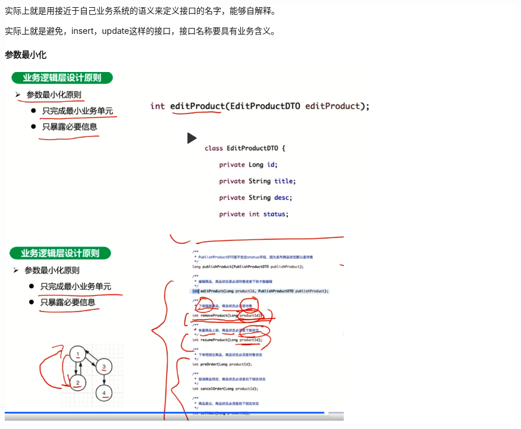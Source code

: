 实际上就是用接近于自己业务系统的语义来定义接口的名字，能够自解释。

实际上就是避免，insert，update这样的接口，接口名称要具有业务含义。



#### 参数最小化

<img src="NXP7架构师-分布式架构业务逻辑层和数据访问层.assets/image-20220612161203558.png" alt="image-20220612161203558" style="zoom:67%;" />



<img src="NXP7架构师-分布式架构业务逻辑层和数据访问层.assets/image-20220612161554399.png" alt="image-20220612161554399" style="zoom:67%;" />
